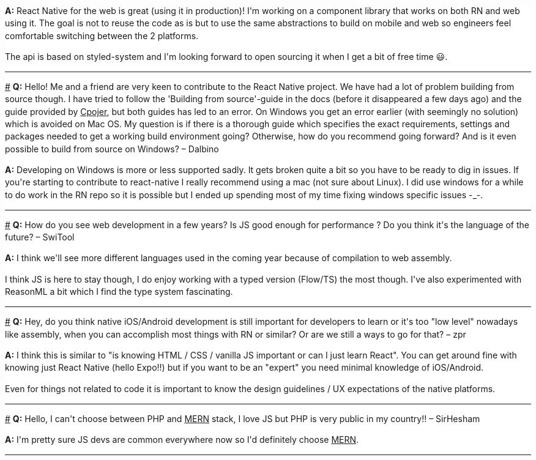 **A:** React Native for the web is great (using it in production)! I'm working on a component library that works on both RN and web using it. The goal is not to reuse the code as is but to use the same abstractions to build on mobile and web so engineers feel comfortable switching between the 2 platforms.

The api is based on styled-system and I'm looking forward to open sourcing it when I get a bit of free time 😃.

---

<a name="hello-me-and-a-friend" href="#hello-me-and-a-friend">#</a> **Q:** Hello! Me and a friend are very keen to contribute to the React Native project. We have had a lot of problem building from source though. I have tried to follow the 'Building from source'-guide in the docs (before it disappeared a few days ago) and the guide provided by [Cpojer](https://twitter.com/cpojer), but both guides has led to an error. On Windows you get an error earlier (with seemingly no solution) which is avoided on Mac OS. My question is if there is a thorough guide which specifies the exact requirements, settings and packages needed to get a working build environment going? Otherwise, how do you recommend going forward? And is it even possible to build from source on Windows? – Dalbino

**A:** Developing on Windows is more or less supported sadly. It gets broken quite a bit so you have to be ready to dig in issues. If you're starting to contribute to react-native I really recommend using a mac (not sure about Linux). I did use windows for a while to do work in the RN repo so it is possible but I ended up spending most of my time fixing windows specific issues -\_-.

---

<a name="how-do-you-see-web-development" href="#how-do-you-see-web-development">#</a> **Q:** How do you see web development in a few years? Is JS good enough for performance ? Do you think it's the language of the future? – SwiTool

**A:** I think we'll see more different languages used in the coming year because of compilation to web assembly.

I think JS is here to stay though, I do enjoy working with a typed version (Flow/TS) the most though. I've also experimented with ReasonML a bit which I find the type system fascinating.

---

<a name="hey-do-you-think-native" href="#hey-do-you-think-native">#</a> **Q:** Hey, do you think native iOS/Android development is still important for developers to learn or it's too "low level" nowadays like assembly, when you can accomplish most things with RN or similar? Or are we still a ways to go for that? – zpr

**A:** I think this is similar to "is knowing HTML / CSS / vanilla JS important or can I just learn React". You can get around fine with knowing just React Native (hello Expo!!) but if you want to be an "expert" you need minimal knowledge of iOS/Android.

Even for things not related to code it is important to know the design guidelines / UX expectations of the native platforms.

---

<a name="hello-i-cant-choose-between" href="#hello-i-cant-choose-between">#</a> **Q:** Hello, I can't choose between PHP and [MERN](https://mern.io/) stack, I love JS but PHP is very public in my country!! – SirHesham

**A:** I'm pretty sure JS devs are common everywhere now so I'd definitely choose [MERN](https://mern.io/).

---